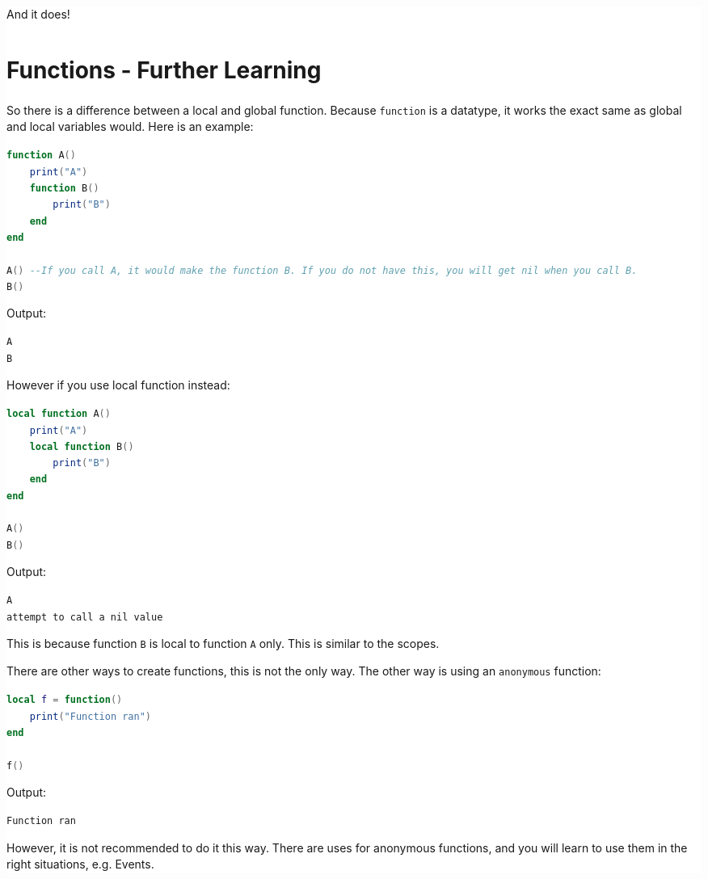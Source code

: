 And it does!
# Functions - Further Learning

So there is a difference between a local and global function. Because `function` is a datatype, it works the exact same as global and local variables would. Here is an example:
```lua
function A()
    print("A")
    function B()
        print("B")
    end
end

A() --If you call A, it would make the function B. If you do not have this, you will get nil when you call B.
B()
```
Output:
```
A
B
```
However if you use local function instead:
```lua
local function A()
    print("A")
    local function B()
        print("B")
    end
end

A()
B()
```
Output:
```
A
attempt to call a nil value
```

This is because function `B` is local to function `A` only. This is similar to the scopes.

There are other ways to create functions, this is not the only way. The other way is using an `anonymous` function:

```lua
local f = function()
    print("Function ran")
end

f()
```
Output:
```
Function ran
```
However, it is not recommended to do it this way. There are uses for anonymous functions, and you will learn to use them in the right situations, e.g. Events.
